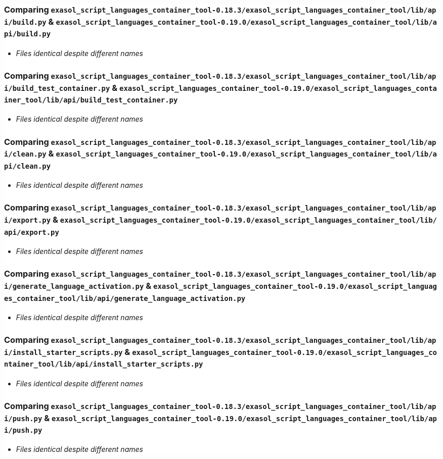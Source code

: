 ### Comparing `exasol_script_languages_container_tool-0.18.3/exasol_script_languages_container_tool/lib/api/build.py` & `exasol_script_languages_container_tool-0.19.0/exasol_script_languages_container_tool/lib/api/build.py`

 * *Files identical despite different names*

### Comparing `exasol_script_languages_container_tool-0.18.3/exasol_script_languages_container_tool/lib/api/build_test_container.py` & `exasol_script_languages_container_tool-0.19.0/exasol_script_languages_container_tool/lib/api/build_test_container.py`

 * *Files identical despite different names*

### Comparing `exasol_script_languages_container_tool-0.18.3/exasol_script_languages_container_tool/lib/api/clean.py` & `exasol_script_languages_container_tool-0.19.0/exasol_script_languages_container_tool/lib/api/clean.py`

 * *Files identical despite different names*

### Comparing `exasol_script_languages_container_tool-0.18.3/exasol_script_languages_container_tool/lib/api/export.py` & `exasol_script_languages_container_tool-0.19.0/exasol_script_languages_container_tool/lib/api/export.py`

 * *Files identical despite different names*

### Comparing `exasol_script_languages_container_tool-0.18.3/exasol_script_languages_container_tool/lib/api/generate_language_activation.py` & `exasol_script_languages_container_tool-0.19.0/exasol_script_languages_container_tool/lib/api/generate_language_activation.py`

 * *Files identical despite different names*

### Comparing `exasol_script_languages_container_tool-0.18.3/exasol_script_languages_container_tool/lib/api/install_starter_scripts.py` & `exasol_script_languages_container_tool-0.19.0/exasol_script_languages_container_tool/lib/api/install_starter_scripts.py`

 * *Files identical despite different names*

### Comparing `exasol_script_languages_container_tool-0.18.3/exasol_script_languages_container_tool/lib/api/push.py` & `exasol_script_languages_container_tool-0.19.0/exasol_script_languages_container_tool/lib/api/push.py`

 * *Files identical despite different names*
